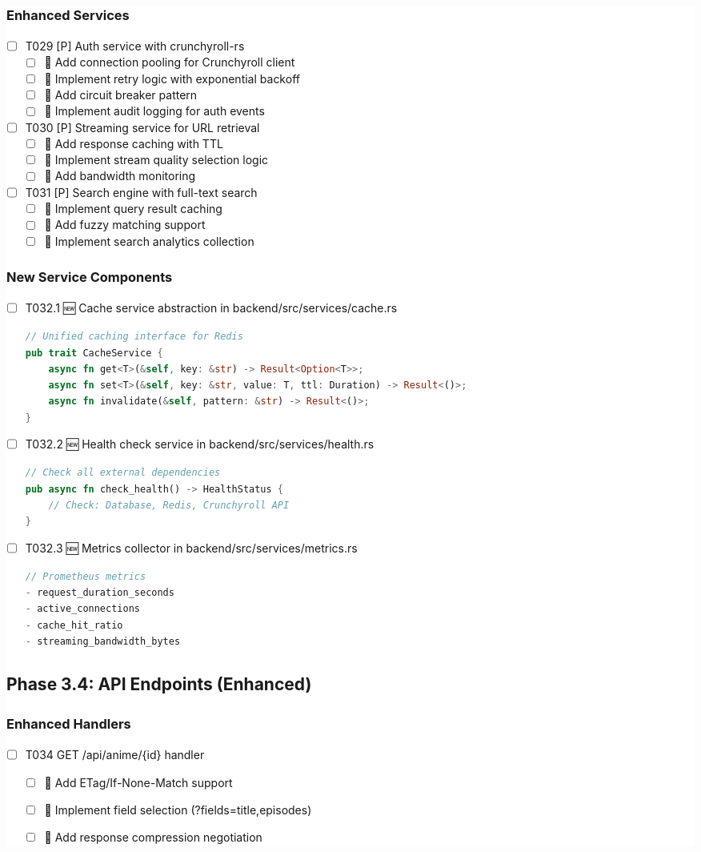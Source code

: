 ### Enhanced Services
- [ ] T029 [P] Auth service with crunchyroll-rs
  - [ ] 🔧 Add connection pooling for Crunchyroll client
  - [ ] 🔧 Implement retry logic with exponential backoff
  - [ ] 🔧 Add circuit breaker pattern
  - [ ] 🔧 Implement audit logging for auth events
  
- [ ] T030 [P] Streaming service for URL retrieval
  - [ ] 🔧 Add response caching with TTL
  - [ ] 🔧 Implement stream quality selection logic
  - [ ] 🔧 Add bandwidth monitoring
  
- [ ] T031 [P] Search engine with full-text search
  - [ ] 🔧 Implement query result caching
  - [ ] 🔧 Add fuzzy matching support
  - [ ] 🔧 Implement search analytics collection

### New Service Components
- [ ] T032.1 🆕 Cache service abstraction in backend/src/services/cache.rs
  ```rust
  // Unified caching interface for Redis
  pub trait CacheService {
      async fn get<T>(&self, key: &str) -> Result<Option<T>>;
      async fn set<T>(&self, key: &str, value: T, ttl: Duration) -> Result<()>;
      async fn invalidate(&self, pattern: &str) -> Result<()>;
  }
  ```

- [ ] T032.2 🆕 Health check service in backend/src/services/health.rs
  ```rust
  // Check all external dependencies
  pub async fn check_health() -> HealthStatus {
      // Check: Database, Redis, Crunchyroll API
  }
  ```

- [ ] T032.3 🆕 Metrics collector in backend/src/services/metrics.rs
  ```rust
  // Prometheus metrics
  - request_duration_seconds
  - active_connections
  - cache_hit_ratio
  - streaming_bandwidth_bytes
  ```

## Phase 3.4: API Endpoints (Enhanced)

### Enhanced Handlers
- [ ] T034 GET /api/anime/{id} handler
  - [ ] 🔧 Add ETag/If-None-Match support
  - [ ] 🔧 Implement field selection (?fields=title,episodes)
  - [ ] 🔧 Add response compression negotiation
  